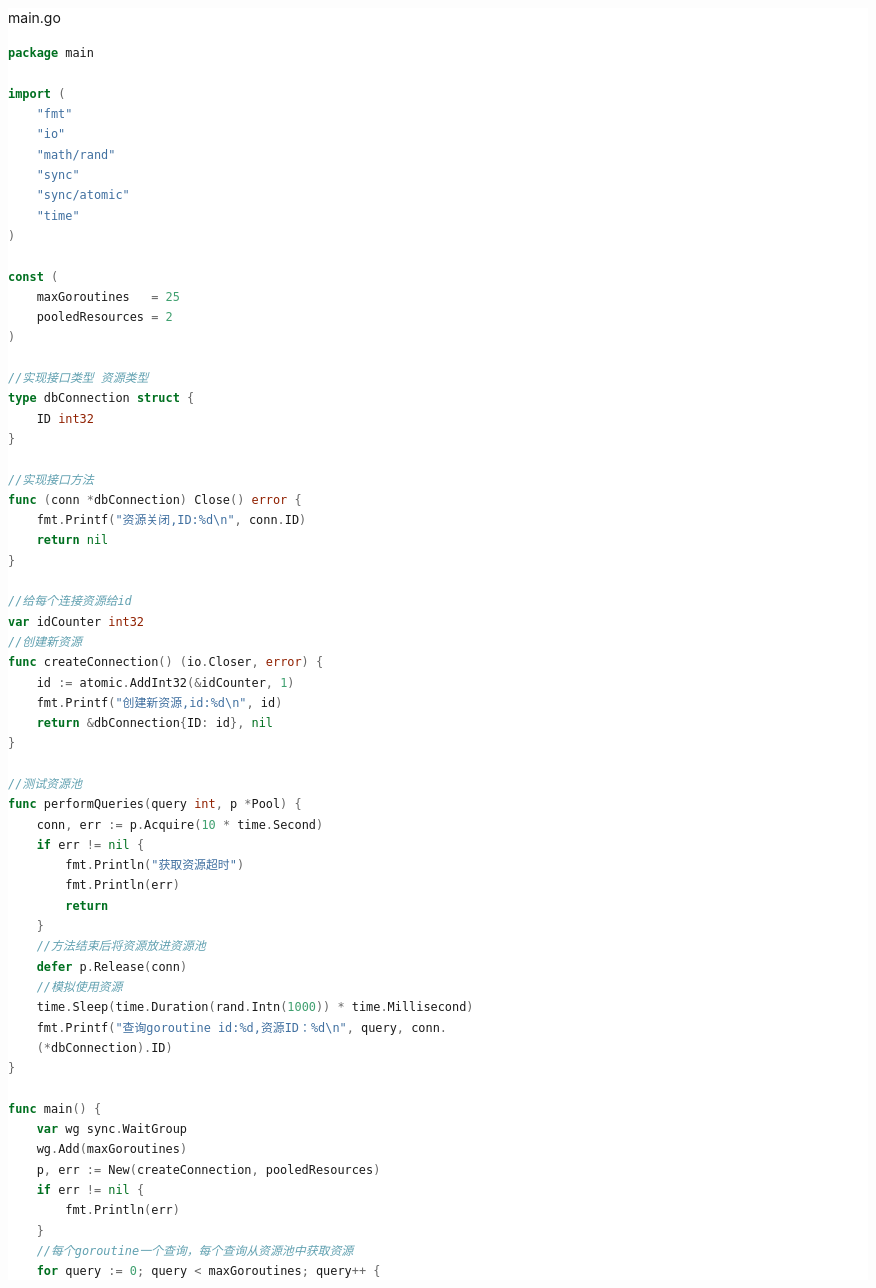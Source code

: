 main.go

```go
package main

import (
	"fmt"
	"io"
	"math/rand"
	"sync"
	"sync/atomic"
	"time"
)

const (
	maxGoroutines   = 25
	pooledResources = 2
)

//实现接口类型 资源类型
type dbConnection struct {
	ID int32
}

//实现接口方法
func (conn *dbConnection) Close() error {
	fmt.Printf("资源关闭,ID:%d\n", conn.ID)
	return nil
}

//给每个连接资源给id
var idCounter int32
//创建新资源
func createConnection() (io.Closer, error) {
	id := atomic.AddInt32(&idCounter, 1)
	fmt.Printf("创建新资源,id:%d\n", id)
	return &dbConnection{ID: id}, nil
}

//测试资源池
func performQueries(query int, p *Pool) {
	conn, err := p.Acquire(10 * time.Second)
	if err != nil {
		fmt.Println("获取资源超时")
		fmt.Println(err)
		return
	}
	//方法结束后将资源放进资源池
	defer p.Release(conn)
	//模拟使用资源
	time.Sleep(time.Duration(rand.Intn(1000)) * time.Millisecond)
	fmt.Printf("查询goroutine id:%d,资源ID：%d\n", query, conn.
	(*dbConnection).ID)
}

func main() {
	var wg sync.WaitGroup
	wg.Add(maxGoroutines)
	p, err := New(createConnection, pooledResources)
	if err != nil {
		fmt.Println(err)
	}
	//每个goroutine一个查询，每个查询从资源池中获取资源
	for query := 0; query < maxGoroutines; query++ {
```